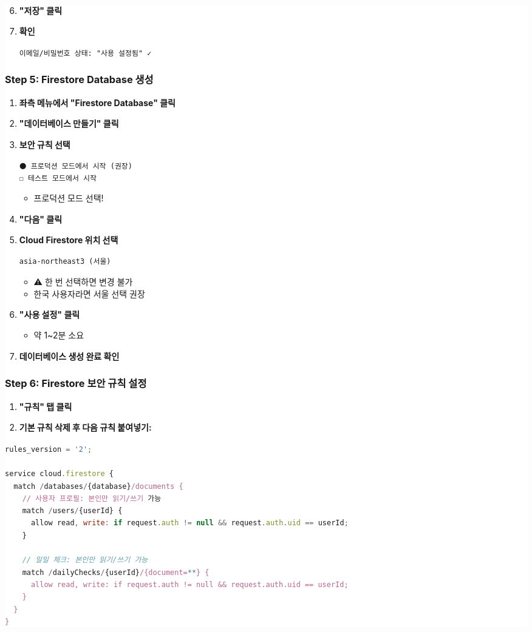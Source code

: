6. **"저장" 클릭**

7. **확인**
   ```
   이메일/비밀번호 상태: "사용 설정됨" ✓
   ```

### Step 5: Firestore Database 생성

1. **좌측 메뉴에서 "Firestore Database" 클릭**

2. **"데이터베이스 만들기" 클릭**

3. **보안 규칙 선택**
   ```
   ⚫ 프로덕션 모드에서 시작 (권장)
   ☐ 테스트 모드에서 시작
   ```
   - 프로덕션 모드 선택!

4. **"다음" 클릭**

5. **Cloud Firestore 위치 선택**
   ```
   asia-northeast3 (서울)
   ```
   - ⚠️ 한 번 선택하면 변경 불가
   - 한국 사용자라면 서울 선택 권장

6. **"사용 설정" 클릭**
   - 약 1~2분 소요

7. **데이터베이스 생성 완료 확인**

### Step 6: Firestore 보안 규칙 설정

1. **"규칙" 탭 클릭**

2. **기본 규칙 삭제 후 다음 규칙 붙여넣기:**

```javascript
rules_version = '2';

service cloud.firestore {
  match /databases/{database}/documents {
    // 사용자 프로필: 본인만 읽기/쓰기 가능
    match /users/{userId} {
      allow read, write: if request.auth != null && request.auth.uid == userId;
    }
    
    // 일일 체크: 본인만 읽기/쓰기 가능
    match /dailyChecks/{userId}/{document=**} {
      allow read, write: if request.auth != null && request.auth.uid == userId;
    }
  }
}
```
